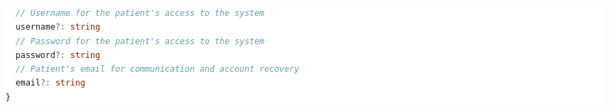 ```ts
  // Username for the patient's access to the system
  username?: string
  // Password for the patient's access to the system
  password?: string
  // Patient's email for communication and account recovery
  email?: string
}
```